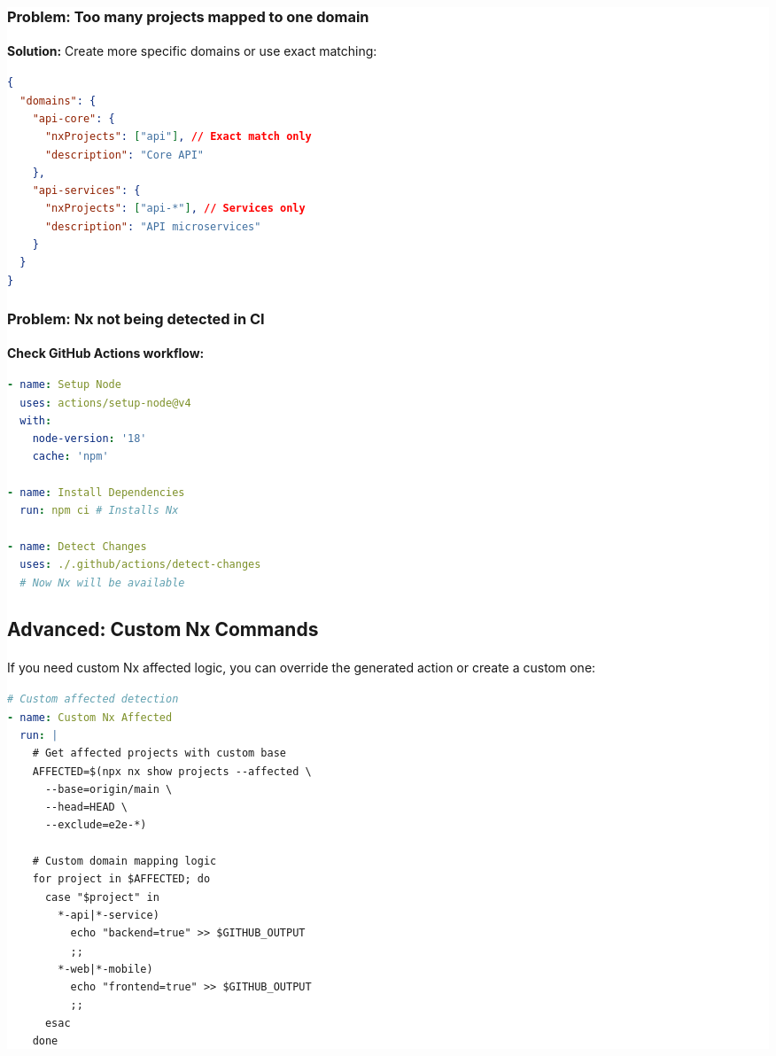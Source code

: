 ### Problem: Too many projects mapped to one domain

**Solution:** Create more specific domains or use exact matching:

```json
{
  "domains": {
    "api-core": {
      "nxProjects": ["api"], // Exact match only
      "description": "Core API"
    },
    "api-services": {
      "nxProjects": ["api-*"], // Services only
      "description": "API microservices"
    }
  }
}
```

### Problem: Nx not being detected in CI

**Check GitHub Actions workflow:**

```yaml
- name: Setup Node
  uses: actions/setup-node@v4
  with:
    node-version: '18'
    cache: 'npm'

- name: Install Dependencies
  run: npm ci # Installs Nx

- name: Detect Changes
  uses: ./.github/actions/detect-changes
  # Now Nx will be available
```

## Advanced: Custom Nx Commands

If you need custom Nx affected logic, you can override the generated action or create a custom one:

```yaml
# Custom affected detection
- name: Custom Nx Affected
  run: |
    # Get affected projects with custom base
    AFFECTED=$(npx nx show projects --affected \
      --base=origin/main \
      --head=HEAD \
      --exclude=e2e-*)

    # Custom domain mapping logic
    for project in $AFFECTED; do
      case "$project" in
        *-api|*-service)
          echo "backend=true" >> $GITHUB_OUTPUT
          ;;
        *-web|*-mobile)
          echo "frontend=true" >> $GITHUB_OUTPUT
          ;;
      esac
    done
```
